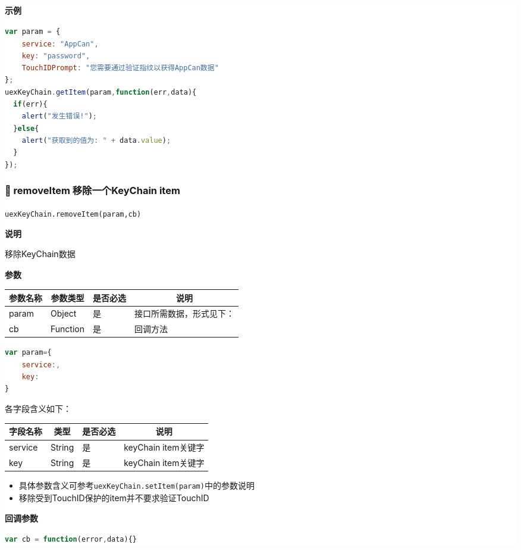 **示例**

```javascript
var param = {
	service: "AppCan",
	key: "password",
	TouchIDPrompt: "您需要通过验证指纹以获得AppCan数据" 
};
uexKeyChain.getItem(param,function(err,data){
  if(err){
    alert("发生错误!");
  }else{
    alert("获取到的值为: " + data.value);
  }
});
```

### 🍭 removeItem 移除一个KeyChain item

`uexKeyChain.removeItem(param,cb)`

**说明**

移除KeyChain数据

**参数**


| 参数名称  | 参数类型     | 是否必选 | 说明           |
| ----- | -------- | ---- | ------------ |
| param | Object   | 是    | 接口所需数据，形式见下： |
| cb    | Function | 是    | 回调方法         |

```javascript
var param={
	service:,
	key:
}
```

各字段含义如下：

| 字段名称          | 类型     | 是否必选 | 说明                                       |
| ------------- | ------ | ---- | ---------------------------------------- |
| service       | String | 是    | keyChain item关键字                         |
| key           | String | 是    | keyChain item关键字                         |

* 具体参数含义可参考`uexKeyChain.setItem(param)`中的参数说明
* 移除受到TouchID保护的item并不要求验证TouchID

**回调参数**

```javascript
var cb = function(error,data){}
```
